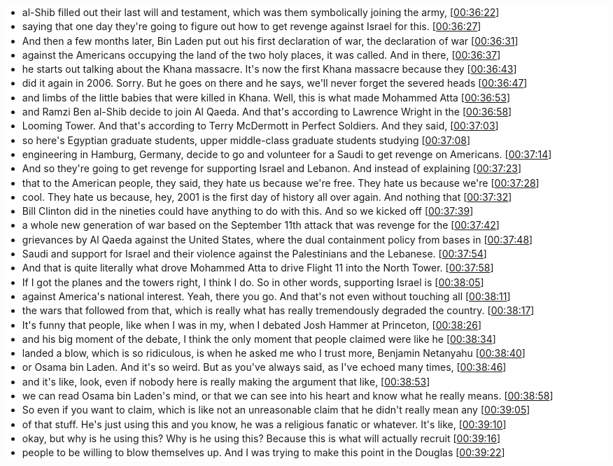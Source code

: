 *  al-Shib filled out their last will and testament, which was them symbolically joining the army, [[00:36:22](https://www.youtube.com/watch?v=gH2-qojtQQI&t=2182.88s)]
*  saying that one day they're going to figure out how to get revenge against Israel for this. [[00:36:27](https://www.youtube.com/watch?v=gH2-qojtQQI&t=2187.28s)]
*  And then a few months later, Bin Laden put out his first declaration of war, the declaration of war [[00:36:31](https://www.youtube.com/watch?v=gH2-qojtQQI&t=2191.84s)]
*  against the Americans occupying the land of the two holy places, it was called. And in there, [[00:36:37](https://www.youtube.com/watch?v=gH2-qojtQQI&t=2197.6800000000003s)]
*  he starts out talking about the Khana massacre. It's now the first Khana massacre because they [[00:36:43](https://www.youtube.com/watch?v=gH2-qojtQQI&t=2203.2000000000003s)]
*  did it again in 2006. Sorry. But he goes on there and he says, we'll never forget the severed heads [[00:36:47](https://www.youtube.com/watch?v=gH2-qojtQQI&t=2207.28s)]
*  and limbs of the little babies that were killed in Khana. Well, this is what made Mohammed Atta [[00:36:53](https://www.youtube.com/watch?v=gH2-qojtQQI&t=2213.36s)]
*  and Ramzi Ben al-Shib decide to join Al Qaeda. And that's according to Lawrence Wright in the [[00:36:58](https://www.youtube.com/watch?v=gH2-qojtQQI&t=2218.4s)]
*  Looming Tower. And that's according to Terry McDermott in Perfect Soldiers. And they said, [[00:37:03](https://www.youtube.com/watch?v=gH2-qojtQQI&t=2223.36s)]
*  so here's Egyptian graduate students, upper middle-class graduate students studying [[00:37:08](https://www.youtube.com/watch?v=gH2-qojtQQI&t=2228.48s)]
*  engineering in Hamburg, Germany, decide to go and volunteer for a Saudi to get revenge on Americans. [[00:37:14](https://www.youtube.com/watch?v=gH2-qojtQQI&t=2234.32s)]
*  And so they're going to get revenge for supporting Israel and Lebanon. And instead of explaining [[00:37:23](https://www.youtube.com/watch?v=gH2-qojtQQI&t=2243.36s)]
*  that to the American people, they said, they hate us because we're free. They hate us because we're [[00:37:28](https://www.youtube.com/watch?v=gH2-qojtQQI&t=2248.6400000000003s)]
*  cool. They hate us because, hey, 2001 is the first day of history all over again. And nothing that [[00:37:32](https://www.youtube.com/watch?v=gH2-qojtQQI&t=2252.1600000000003s)]
*  Bill Clinton did in the nineties could have anything to do with this. And so we kicked off [[00:37:39](https://www.youtube.com/watch?v=gH2-qojtQQI&t=2259.04s)]
*  a whole new generation of war based on the September 11th attack that was revenge for the [[00:37:42](https://www.youtube.com/watch?v=gH2-qojtQQI&t=2262.7200000000003s)]
*  grievances by Al Qaeda against the United States, where the dual containment policy from bases in [[00:37:48](https://www.youtube.com/watch?v=gH2-qojtQQI&t=2268.7999999999997s)]
*  Saudi and support for Israel and their violence against the Palestinians and the Lebanese. [[00:37:54](https://www.youtube.com/watch?v=gH2-qojtQQI&t=2274.16s)]
*  And that is quite literally what drove Mohammed Atta to drive Flight 11 into the North Tower. [[00:37:58](https://www.youtube.com/watch?v=gH2-qojtQQI&t=2278.3999999999996s)]
*  If I got the planes and the towers right, I think I do. So in other words, supporting Israel is [[00:38:05](https://www.youtube.com/watch?v=gH2-qojtQQI&t=2285.9199999999996s)]
*  against America's national interest. Yeah, there you go. And that's not even without touching all [[00:38:11](https://www.youtube.com/watch?v=gH2-qojtQQI&t=2291.4399999999996s)]
*  the wars that followed from that, which is really what has really tremendously degraded the country. [[00:38:17](https://www.youtube.com/watch?v=gH2-qojtQQI&t=2297.92s)]
*  It's funny that people, like when I was in my, when I debated Josh Hammer at Princeton, [[00:38:26](https://www.youtube.com/watch?v=gH2-qojtQQI&t=2306.16s)]
*  and his big moment of the debate, I think the only moment that people claimed were like he [[00:38:34](https://www.youtube.com/watch?v=gH2-qojtQQI&t=2314.64s)]
*  landed a blow, which is so ridiculous, is when he asked me who I trust more, Benjamin Netanyahu [[00:38:40](https://www.youtube.com/watch?v=gH2-qojtQQI&t=2320.96s)]
*  or Osama bin Laden. And it's so weird. But as you've always said, as I've echoed many times, [[00:38:46](https://www.youtube.com/watch?v=gH2-qojtQQI&t=2326.96s)]
*  and it's like, look, even if nobody here is really making the argument that like, [[00:38:53](https://www.youtube.com/watch?v=gH2-qojtQQI&t=2333.52s)]
*  we can read Osama bin Laden's mind, or that we can see into his heart and know what he really means. [[00:38:58](https://www.youtube.com/watch?v=gH2-qojtQQI&t=2338.16s)]
*  So even if you want to claim, which is like not an unreasonable claim that he didn't really mean any [[00:39:05](https://www.youtube.com/watch?v=gH2-qojtQQI&t=2345.6s)]
*  of that stuff. He's just using this and you know, he was a religious fanatic or whatever. It's like, [[00:39:10](https://www.youtube.com/watch?v=gH2-qojtQQI&t=2350.8s)]
*  okay, but why is he using this? Why is he using this? Because this is what will actually recruit [[00:39:16](https://www.youtube.com/watch?v=gH2-qojtQQI&t=2356.96s)]
*  people to be willing to blow themselves up. And I was trying to make this point in the Douglas [[00:39:22](https://www.youtube.com/watch?v=gH2-qojtQQI&t=2362.96s)]